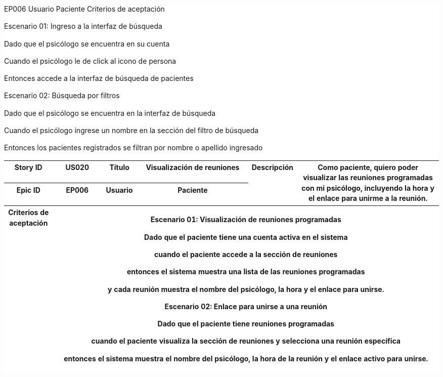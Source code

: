 <th>EP006</th>
<th>Usuario</th>
<th>Paciente</th>
</tr>
<tr class="header">
<th>Criterios de aceptación</th>
<th colspan="5"><p>Escenario 01: Ingreso a la interfaz de búsqueda</p>
<p>Dado que el psicólogo se encuentra en su cuenta</p>
<p>Cuando el psicólogo le de click al icono de persona</p>
<p>Entonces accede a la interfaz de búsqueda de pacientes</p>
<p>Escenario 02: Búsqueda por filtros</p>
<p>Dado que el psicólogo se encuentra en la interfaz de búsqueda</p>
<p>Cuando el psicólogo ingrese un nombre en la sección del filtro de
búsqueda</p>
<p>Entonces los pacientes registrados se filtran por nombre o apellido
ingresado</p></th>
</tr>
</thead>
<tbody>
</tbody>
</table>

<table>
<colgroup>
<col style="width: 11%" />
<col style="width: 11%" />
<col style="width: 8%" />
<col style="width: 25%" />
<col style="width: 11%" />
<col style="width: 32%" />
</colgroup>
<thead>
<tr class="header">
<th>Story ID</th>
<th>US020</th>
<th>Título</th>
<th>Visualización de reuniones</th>
<th rowspan="2">Descripción</th>
<th rowspan="2">Como paciente, quiero poder visualizar las reuniones
programadas con mi psicólogo, incluyendo la hora y el enlace para unirme
a la reunión.</th>
</tr>
<tr class="odd">
<th>Epic ID</th>
<th>EP006</th>
<th>Usuario</th>
<th>Paciente</th>
</tr>
<tr class="header">
<th>Criterios de aceptación</th>
<th colspan="5"><p>Escenario 01: Visualización de reuniones
programadas</p>
<p>Dado que el paciente tiene una cuenta activa en el sistema</p>
<p>cuando el paciente accede a la sección de reuniones</p>
<p>entonces el sistema muestra una lista de las reuniones
programadas</p>
<p>y cada reunión muestra el nombre del psicólogo, la hora y el enlace
para unirse.</p>
<p>Escenario 02: Enlace para unirse a una reunión</p>
<p>Dado que el paciente tiene reuniones programadas</p>
<p>cuando el paciente visualiza la sección de reuniones y selecciona una
reunión específica</p>
<p>entonces el sistema muestra el nombre del psicólogo, la hora de la
reunión y el enlace activo para unirse.</p></th>